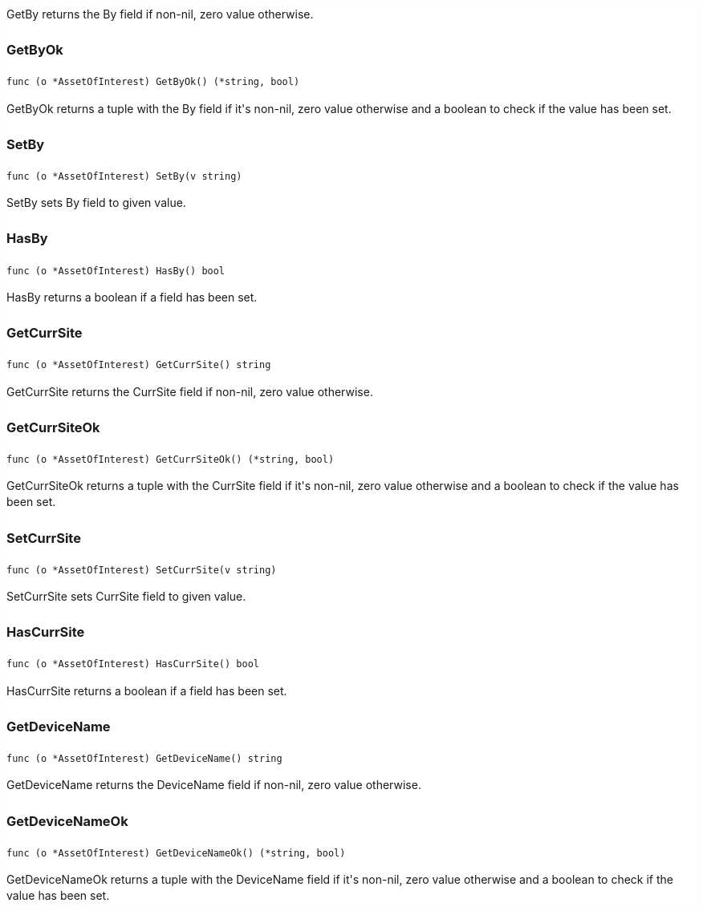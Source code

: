 GetBy returns the By field if non-nil, zero value otherwise.

### GetByOk

`func (o *AssetOfInterest) GetByOk() (*string, bool)`

GetByOk returns a tuple with the By field if it's non-nil, zero value otherwise
and a boolean to check if the value has been set.

### SetBy

`func (o *AssetOfInterest) SetBy(v string)`

SetBy sets By field to given value.

### HasBy

`func (o *AssetOfInterest) HasBy() bool`

HasBy returns a boolean if a field has been set.

### GetCurrSite

`func (o *AssetOfInterest) GetCurrSite() string`

GetCurrSite returns the CurrSite field if non-nil, zero value otherwise.

### GetCurrSiteOk

`func (o *AssetOfInterest) GetCurrSiteOk() (*string, bool)`

GetCurrSiteOk returns a tuple with the CurrSite field if it's non-nil, zero value otherwise
and a boolean to check if the value has been set.

### SetCurrSite

`func (o *AssetOfInterest) SetCurrSite(v string)`

SetCurrSite sets CurrSite field to given value.

### HasCurrSite

`func (o *AssetOfInterest) HasCurrSite() bool`

HasCurrSite returns a boolean if a field has been set.

### GetDeviceName

`func (o *AssetOfInterest) GetDeviceName() string`

GetDeviceName returns the DeviceName field if non-nil, zero value otherwise.

### GetDeviceNameOk

`func (o *AssetOfInterest) GetDeviceNameOk() (*string, bool)`

GetDeviceNameOk returns a tuple with the DeviceName field if it's non-nil, zero value otherwise
and a boolean to check if the value has been set.
